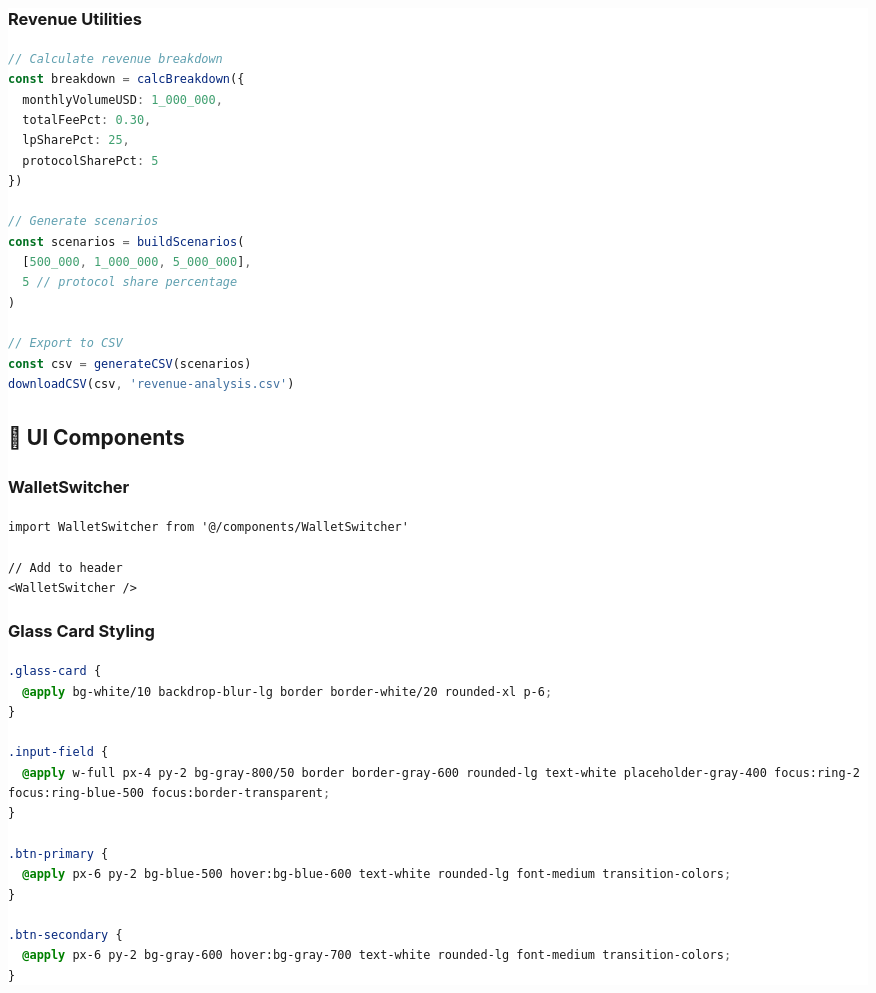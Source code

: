 ### Revenue Utilities

```typescript
// Calculate revenue breakdown
const breakdown = calcBreakdown({
  monthlyVolumeUSD: 1_000_000,
  totalFeePct: 0.30,
  lpSharePct: 25,
  protocolSharePct: 5
})

// Generate scenarios
const scenarios = buildScenarios(
  [500_000, 1_000_000, 5_000_000],
  5 // protocol share percentage
)

// Export to CSV
const csv = generateCSV(scenarios)
downloadCSV(csv, 'revenue-analysis.csv')
```

## 🎨 UI Components

### WalletSwitcher
```tsx
import WalletSwitcher from '@/components/WalletSwitcher'

// Add to header
<WalletSwitcher />
```

### Glass Card Styling
```css
.glass-card {
  @apply bg-white/10 backdrop-blur-lg border border-white/20 rounded-xl p-6;
}

.input-field {
  @apply w-full px-4 py-2 bg-gray-800/50 border border-gray-600 rounded-lg text-white placeholder-gray-400 focus:ring-2 focus:ring-blue-500 focus:border-transparent;
}

.btn-primary {
  @apply px-6 py-2 bg-blue-500 hover:bg-blue-600 text-white rounded-lg font-medium transition-colors;
}

.btn-secondary {
  @apply px-6 py-2 bg-gray-600 hover:bg-gray-700 text-white rounded-lg font-medium transition-colors;
}
```
